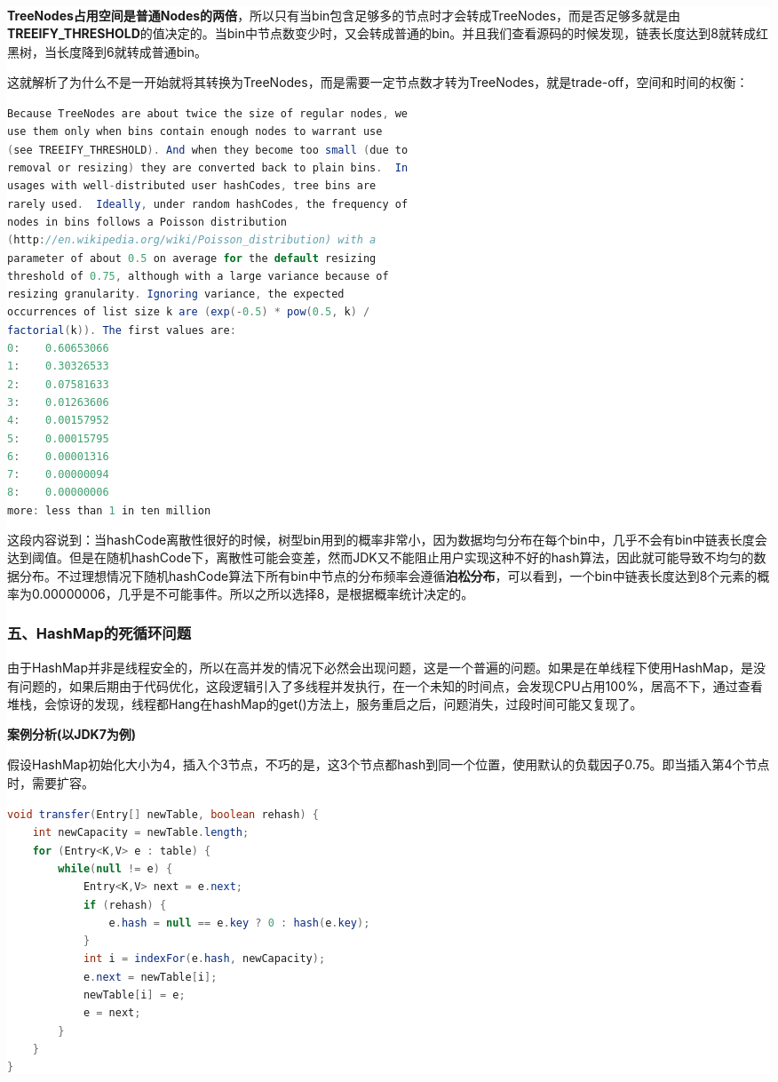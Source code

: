 **TreeNodes占用空间是普通Nodes的两倍**，所以只有当bin包含足够多的节点时才会转成TreeNodes，而是否足够多就是由**TREEIFY_THRESHOLD**的值决定的。当bin中节点数变少时，又会转成普通的bin。并且我们查看源码的时候发现，链表长度达到8就转成红黑树，当长度降到6就转成普通bin。

这就解析了为什么不是一开始就将其转换为TreeNodes，而是需要一定节点数才转为TreeNodes，就是trade-off，空间和时间的权衡：

```java
Because TreeNodes are about twice the size of regular nodes, we
use them only when bins contain enough nodes to warrant use
(see TREEIFY_THRESHOLD). And when they become too small (due to
removal or resizing) they are converted back to plain bins.  In
usages with well-distributed user hashCodes, tree bins are
rarely used.  Ideally, under random hashCodes, the frequency of
nodes in bins follows a Poisson distribution
(http://en.wikipedia.org/wiki/Poisson_distribution) with a
parameter of about 0.5 on average for the default resizing
threshold of 0.75, although with a large variance because of
resizing granularity. Ignoring variance, the expected
occurrences of list size k are (exp(-0.5) * pow(0.5, k) /
factorial(k)). The first values are:
0:    0.60653066
1:    0.30326533
2:    0.07581633
3:    0.01263606
4:    0.00157952
5:    0.00015795
6:    0.00001316
7:    0.00000094
8:    0.00000006
more: less than 1 in ten million
```

这段内容说到：当hashCode离散性很好的时候，树型bin用到的概率非常小，因为数据均匀分布在每个bin中，几乎不会有bin中链表长度会达到阈值。但是在随机hashCode下，离散性可能会变差，然而JDK又不能阻止用户实现这种不好的hash算法，因此就可能导致不均匀的数据分布。不过理想情况下随机hashCode算法下所有bin中节点的分布频率会遵循**泊松分布**，可以看到，一个bin中链表长度达到8个元素的概率为0.00000006，几乎是不可能事件。所以之所以选择8，是根据概率统计决定的。

### 五、HashMap的死循环问题

由于HashMap并非是线程安全的，所以在高并发的情况下必然会出现问题，这是一个普遍的问题。如果是在单线程下使用HashMap，是没有问题的，如果后期由于代码优化，这段逻辑引入了多线程并发执行，在一个未知的时间点，会发现CPU占用100%，居高不下，通过查看堆栈，会惊讶的发现，线程都Hang在hashMap的get()方法上，服务重启之后，问题消失，过段时间可能又复现了。

**案例分析(以JDK7为例)**

假设HashMap初始化大小为4，插入个3节点，不巧的是，这3个节点都hash到同一个位置，使用默认的负载因子0.75。即当插入第4个节点时，需要扩容。

```java
void transfer(Entry[] newTable, boolean rehash) {
    int newCapacity = newTable.length;
    for (Entry<K,V> e : table) {
        while(null != e) {
            Entry<K,V> next = e.next;
            if (rehash) {
                e.hash = null == e.key ? 0 : hash(e.key);
            }
            int i = indexFor(e.hash, newCapacity);
            e.next = newTable[i];
            newTable[i] = e;
            e = next;
        }
    }
}
```
